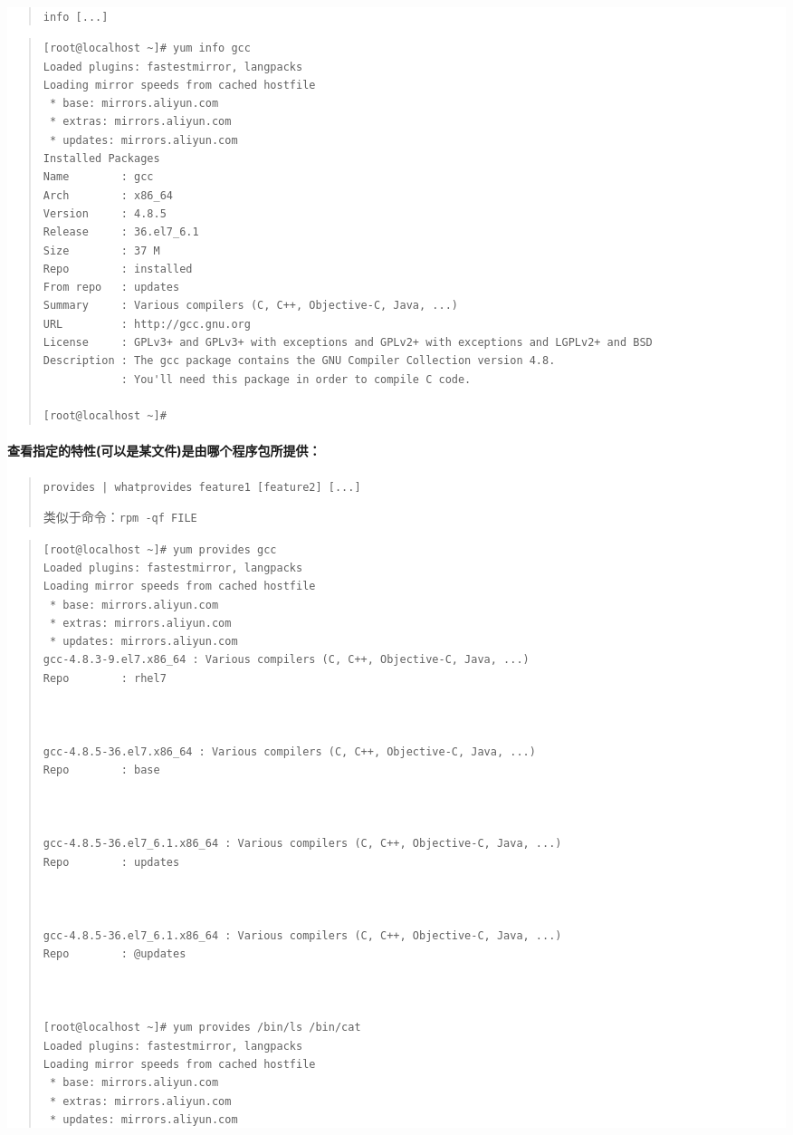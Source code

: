 > `info [...]`

> ```
> [root@localhost ~]# yum info gcc
> Loaded plugins: fastestmirror, langpacks
> Loading mirror speeds from cached hostfile
>  * base: mirrors.aliyun.com
>  * extras: mirrors.aliyun.com
>  * updates: mirrors.aliyun.com
> Installed Packages
> Name        : gcc
> Arch        : x86_64
> Version     : 4.8.5
> Release     : 36.el7_6.1
> Size        : 37 M
> Repo        : installed
> From repo   : updates
> Summary     : Various compilers (C, C++, Objective-C, Java, ...)
> URL         : http://gcc.gnu.org
> License     : GPLv3+ and GPLv3+ with exceptions and GPLv2+ with exceptions and LGPLv2+ and BSD
> Description : The gcc package contains the GNU Compiler Collection version 4.8.
>             : You'll need this package in order to compile C code.
> 
> [root@localhost ~]# 
> ```

#### 查看指定的特性(可以是某文件)是由哪个程序包所提供：

> `provides | whatprovides feature1 [feature2] [...]`
>
> 类似于命令：`rpm -qf FILE`

> ```
> [root@localhost ~]# yum provides gcc
> Loaded plugins: fastestmirror, langpacks
> Loading mirror speeds from cached hostfile
>  * base: mirrors.aliyun.com
>  * extras: mirrors.aliyun.com
>  * updates: mirrors.aliyun.com
> gcc-4.8.3-9.el7.x86_64 : Various compilers (C, C++, Objective-C, Java, ...)
> Repo        : rhel7
> 
> 
> 
> gcc-4.8.5-36.el7.x86_64 : Various compilers (C, C++, Objective-C, Java, ...)
> Repo        : base
> 
> 
> 
> gcc-4.8.5-36.el7_6.1.x86_64 : Various compilers (C, C++, Objective-C, Java, ...)
> Repo        : updates
> 
> 
> 
> gcc-4.8.5-36.el7_6.1.x86_64 : Various compilers (C, C++, Objective-C, Java, ...)
> Repo        : @updates
> 
> 
> 
> [root@localhost ~]# yum provides /bin/ls /bin/cat
> Loaded plugins: fastestmirror, langpacks
> Loading mirror speeds from cached hostfile
>  * base: mirrors.aliyun.com
>  * extras: mirrors.aliyun.com
>  * updates: mirrors.aliyun.com